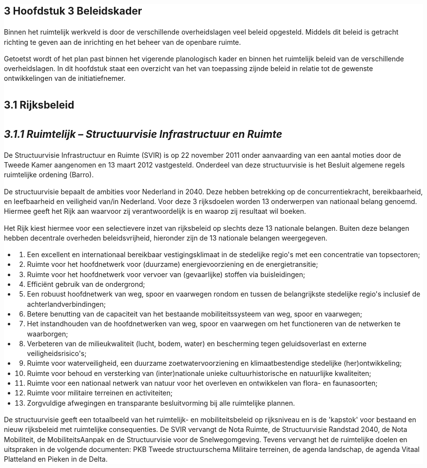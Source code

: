 ## <span id="page-13-0"></span>**3 Hoofdstuk 3 Beleidskader**

Binnen het ruimtelijk werkveld is door de verschillende overheidslagen veel beleid opgesteld. Middels dit beleid is getracht richting te geven aan de inrichting en het beheer van de openbare ruimte.

Getoetst wordt of het plan past binnen het vigerende planologisch kader en binnen het ruimtelijk beleid van de verschillende overheidslagen. In dit hoofdstuk staat een overzicht van het van toepassing zijnde beleid in relatie tot de gewenste ontwikkelingen van de initiatiefnemer.

## <span id="page-13-1"></span>**3.1 Rijksbeleid**

## <span id="page-13-2"></span>*3.1.1 Ruimtelijk – Structuurvisie Infrastructuur en Ruimte*

De Structuurvisie Infrastructuur en Ruimte (SVIR) is op 22 november 2011 onder aanvaarding van een aantal moties door de Tweede Kamer aangenomen en 13 maart 2012 vastgesteld. Onderdeel van deze structuurvisie is het Besluit algemene regels ruimtelijke ordening (Barro).

De structuurvisie bepaalt de ambities voor Nederland in 2040. Deze hebben betrekking op de concurrentiekracht, bereikbaarheid, en leefbaarheid en veiligheid van/in Nederland. Voor deze 3 rijksdoelen worden 13 onderwerpen van nationaal belang genoemd. Hiermee geeft het Rijk aan waarvoor zij verantwoordelijk is en waarop zij resultaat wil boeken.

Het Rijk kiest hiermee voor een selectievere inzet van rijksbeleid op slechts deze 13 nationale belangen. Buiten deze belangen hebben decentrale overheden beleidsvrijheid, hieronder zijn de 13 nationale belangen weergegeven.

- 1. Een excellent en internationaal bereikbaar vestigingsklimaat in de stedelijke regio's met een concentratie van topsectoren;
- 2. Ruimte voor het hoofdnetwerk voor (duurzame) energievoorziening en de energietransitie;
- 3. Ruimte voor het hoofdnetwerk voor vervoer van (gevaarlijke) stoffen via buisleidingen;
- 4. Efficiënt gebruik van de ondergrond;
- 5. Een robuust hoofdnetwerk van weg, spoor en vaarwegen rondom en tussen de belangrijkste stedelijke regio's inclusief de achterlandverbindingen;
- 6. Betere benutting van de capaciteit van het bestaande mobiliteitssysteem van weg, spoor en vaarwegen;
- 7. Het instandhouden van de hoofdnetwerken van weg, spoor en vaarwegen om het functioneren van de netwerken te waarborgen;
- 8. Verbeteren van de milieukwaliteit (lucht, bodem, water) en bescherming tegen geluidsoverlast en externe veiligheidsrisico's;
- 9. Ruimte voor waterveiligheid, een duurzame zoetwatervoorziening en klimaatbestendige stedelijke (her)ontwikkeling;
- 10. Ruimte voor behoud en versterking van (inter)nationale unieke cultuurhistorische en natuurlijke kwaliteiten;
- 11. Ruimte voor een nationaal netwerk van natuur voor het overleven en ontwikkelen van flora- en faunasoorten;

- 12. Ruimte voor militaire terreinen en activiteiten;
- 13. Zorgvuldige afwegingen en transparante besluitvorming bij alle ruimtelijke plannen.

De structuurvisie geeft een totaalbeeld van het ruimtelijk- en mobiliteitsbeleid op rijksniveau en is de 'kapstok' voor bestaand en nieuw rijksbeleid met ruimtelijke consequenties. De SVIR vervangt de Nota Ruimte, de Structuurvisie Randstad 2040, de Nota Mobiliteit, de MobiliteitsAanpak en de Structuurvisie voor de Snelwegomgeving. Tevens vervangt het de ruimtelijke doelen en uitspraken in de volgende documenten: PKB Tweede structuurschema Militaire terreinen, de agenda landschap, de agenda Vitaal Platteland en Pieken in de Delta.

